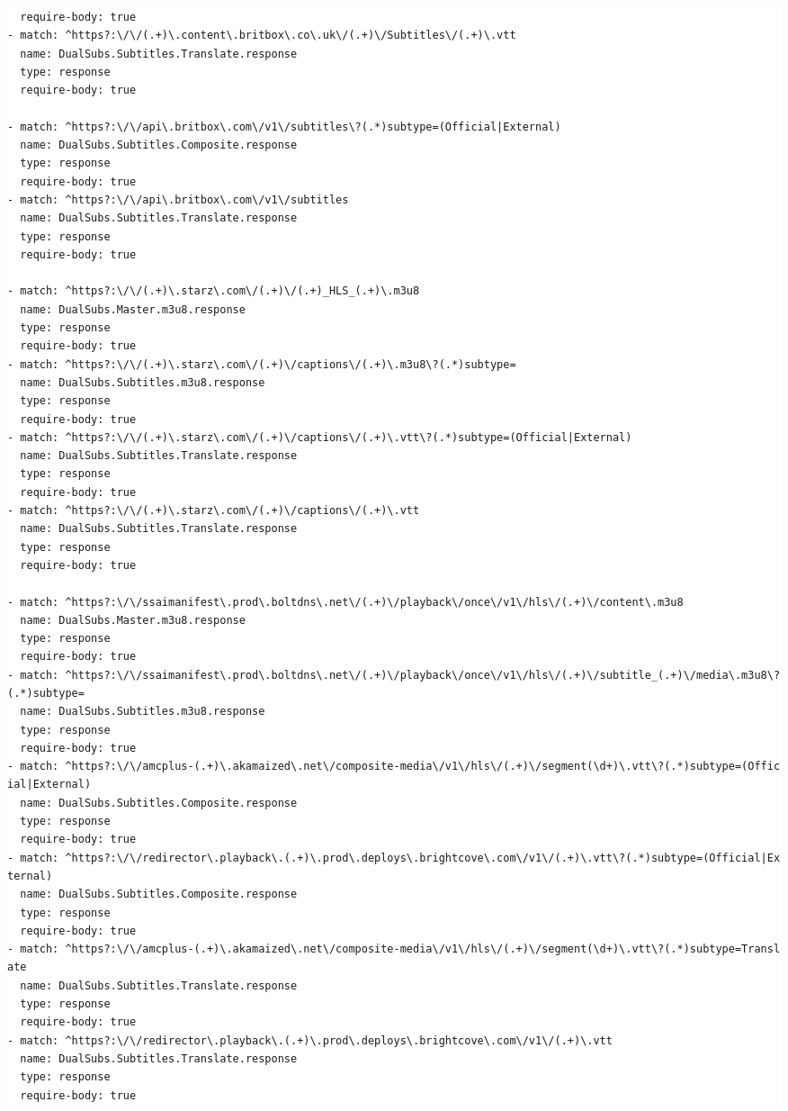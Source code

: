       require-body: true
    - match: ^https?:\/\/(.+)\.content\.britbox\.co\.uk\/(.+)\/Subtitles\/(.+)\.vtt
      name: DualSubs.Subtitles.Translate.response
      type: response
      require-body: true

    - match: ^https?:\/\/api\.britbox\.com\/v1\/subtitles\?(.*)subtype=(Official|External)
      name: DualSubs.Subtitles.Composite.response
      type: response
      require-body: true
    - match: ^https?:\/\/api\.britbox\.com\/v1\/subtitles
      name: DualSubs.Subtitles.Translate.response
      type: response
      require-body: true

    - match: ^https?:\/\/(.+)\.starz\.com\/(.+)\/(.+)_HLS_(.+)\.m3u8
      name: DualSubs.Master.m3u8.response
      type: response
      require-body: true
    - match: ^https?:\/\/(.+)\.starz\.com\/(.+)\/captions\/(.+)\.m3u8\?(.*)subtype=
      name: DualSubs.Subtitles.m3u8.response
      type: response
      require-body: true
    - match: ^https?:\/\/(.+)\.starz\.com\/(.+)\/captions\/(.+)\.vtt\?(.*)subtype=(Official|External)
      name: DualSubs.Subtitles.Translate.response
      type: response
      require-body: true
    - match: ^https?:\/\/(.+)\.starz\.com\/(.+)\/captions\/(.+)\.vtt
      name: DualSubs.Subtitles.Translate.response
      type: response
      require-body: true

    - match: ^https?:\/\/ssaimanifest\.prod\.boltdns\.net\/(.+)\/playback\/once\/v1\/hls\/(.+)\/content\.m3u8
      name: DualSubs.Master.m3u8.response
      type: response
      require-body: true
    - match: ^https?:\/\/ssaimanifest\.prod\.boltdns\.net\/(.+)\/playback\/once\/v1\/hls\/(.+)\/subtitle_(.+)\/media\.m3u8\?(.*)subtype=
      name: DualSubs.Subtitles.m3u8.response
      type: response
      require-body: true
    - match: ^https?:\/\/amcplus-(.+)\.akamaized\.net\/composite-media\/v1\/hls\/(.+)\/segment(\d+)\.vtt\?(.*)subtype=(Official|External)
      name: DualSubs.Subtitles.Composite.response
      type: response
      require-body: true
    - match: ^https?:\/\/redirector\.playback\.(.+)\.prod\.deploys\.brightcove\.com\/v1\/(.+)\.vtt\?(.*)subtype=(Official|External)
      name: DualSubs.Subtitles.Composite.response
      type: response
      require-body: true
    - match: ^https?:\/\/amcplus-(.+)\.akamaized\.net\/composite-media\/v1\/hls\/(.+)\/segment(\d+)\.vtt\?(.*)subtype=Translate
      name: DualSubs.Subtitles.Translate.response
      type: response
      require-body: true
    - match: ^https?:\/\/redirector\.playback\.(.+)\.prod\.deploys\.brightcove\.com\/v1\/(.+)\.vtt
      name: DualSubs.Subtitles.Translate.response
      type: response
      require-body: true
